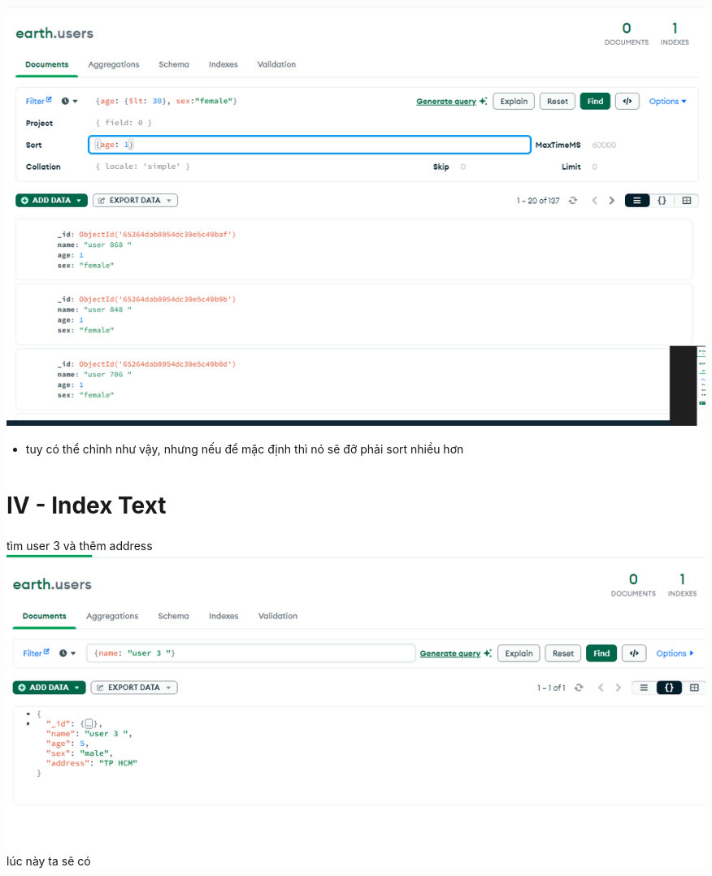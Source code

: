   ![Alt text](image-261.png)
- tuy có thể chỉnh như vậy, nhưng nếu để mặc định thì nó sẽ đỡ phải sort nhiều hơn

# IV - Index Text

tìm user 3 và thêm address
![Alt text](image-262.png)
lúc này ta sẽ có